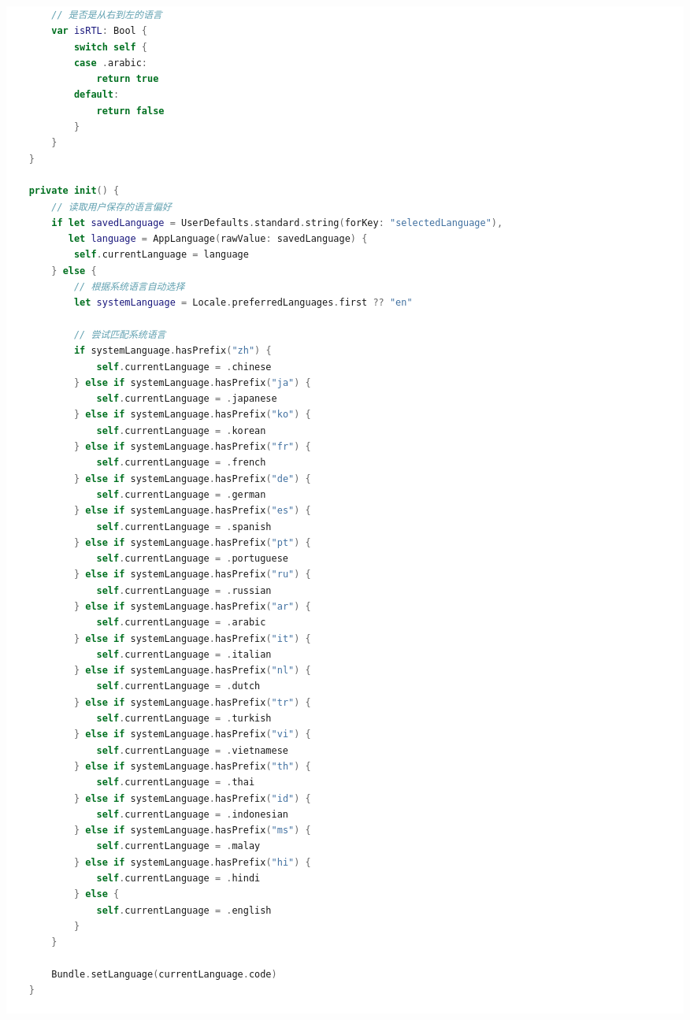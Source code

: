 ```swift
        // 是否是从右到左的语言
        var isRTL: Bool {
            switch self {
            case .arabic:
                return true
            default:
                return false
            }
        }
    }
    
    private init() {
        // 读取用户保存的语言偏好
        if let savedLanguage = UserDefaults.standard.string(forKey: "selectedLanguage"),
           let language = AppLanguage(rawValue: savedLanguage) {
            self.currentLanguage = language
        } else {
            // 根据系统语言自动选择
            let systemLanguage = Locale.preferredLanguages.first ?? "en"
            
            // 尝试匹配系统语言
            if systemLanguage.hasPrefix("zh") {
                self.currentLanguage = .chinese
            } else if systemLanguage.hasPrefix("ja") {
                self.currentLanguage = .japanese
            } else if systemLanguage.hasPrefix("ko") {
                self.currentLanguage = .korean
            } else if systemLanguage.hasPrefix("fr") {
                self.currentLanguage = .french
            } else if systemLanguage.hasPrefix("de") {
                self.currentLanguage = .german
            } else if systemLanguage.hasPrefix("es") {
                self.currentLanguage = .spanish
            } else if systemLanguage.hasPrefix("pt") {
                self.currentLanguage = .portuguese
            } else if systemLanguage.hasPrefix("ru") {
                self.currentLanguage = .russian
            } else if systemLanguage.hasPrefix("ar") {
                self.currentLanguage = .arabic
            } else if systemLanguage.hasPrefix("it") {
                self.currentLanguage = .italian
            } else if systemLanguage.hasPrefix("nl") {
                self.currentLanguage = .dutch
            } else if systemLanguage.hasPrefix("tr") {
                self.currentLanguage = .turkish
            } else if systemLanguage.hasPrefix("vi") {
                self.currentLanguage = .vietnamese
            } else if systemLanguage.hasPrefix("th") {
                self.currentLanguage = .thai
            } else if systemLanguage.hasPrefix("id") {
                self.currentLanguage = .indonesian
            } else if systemLanguage.hasPrefix("ms") {
                self.currentLanguage = .malay
            } else if systemLanguage.hasPrefix("hi") {
                self.currentLanguage = .hindi
            } else {
                self.currentLanguage = .english
            }
        }
        
        Bundle.setLanguage(currentLanguage.code)
    }
    
```